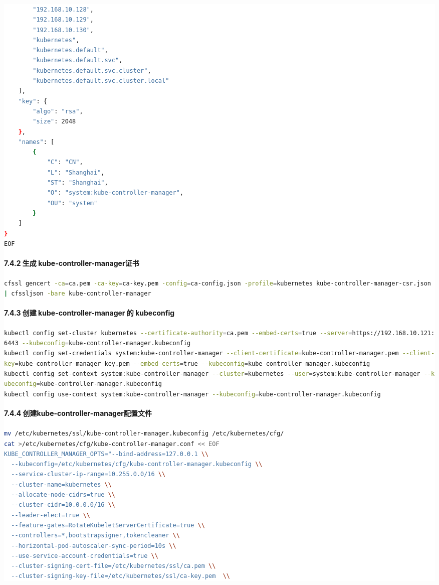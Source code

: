 ```bash
        "192.168.10.128",
        "192.168.10.129",
        "192.168.10.130",
        "kubernetes",
        "kubernetes.default",
        "kubernetes.default.svc",
        "kubernetes.default.svc.cluster",
        "kubernetes.default.svc.cluster.local"
    ],
    "key": {
        "algo": "rsa",
        "size": 2048
    },
    "names": [
        {
            "C": "CN",
            "L": "Shanghai",
            "ST": "Shanghai",
            "O": "system:kube-controller-manager",
            "OU": "system"
        }
    ]
}
EOF
```
#### 7.4.2	生成 kube-controller-manager证书

```bash
cfssl gencert -ca=ca.pem -ca-key=ca-key.pem -config=ca-config.json -profile=kubernetes kube-controller-manager-csr.json | cfssljson -bare kube-controller-manager
```

#### 7.4.3	创建 kube-controller-manager 的 kubeconfig

```bash
kubectl config set-cluster kubernetes --certificate-authority=ca.pem --embed-certs=true --server=https://192.168.10.121:6443 --kubeconfig=kube-controller-manager.kubeconfig
kubectl config set-credentials system:kube-controller-manager --client-certificate=kube-controller-manager.pem --client-key=kube-controller-manager-key.pem --embed-certs=true --kubeconfig=kube-controller-manager.kubeconfig
kubectl config set-context system:kube-controller-manager --cluster=kubernetes --user=system:kube-controller-manager --kubeconfig=kube-controller-manager.kubeconfig
kubectl config use-context system:kube-controller-manager --kubeconfig=kube-controller-manager.kubeconfig
```


#### 7.4.4	创建kube-controller-manager配置文件

```bash
mv /etc/kubernetes/ssl/kube-controller-manager.kubeconfig /etc/kubernetes/cfg/
cat >/etc/kubernetes/cfg/kube-controller-manager.conf << EOF
KUBE_CONTROLLER_MANAGER_OPTS="--bind-address=127.0.0.1 \\
  --kubeconfig=/etc/kubernetes/cfg/kube-controller-manager.kubeconfig \\
  --service-cluster-ip-range=10.255.0.0/16 \\
  --cluster-name=kubernetes \\
  --allocate-node-cidrs=true \\
  --cluster-cidr=10.0.0.0/16 \\
  --leader-elect=true \\
  --feature-gates=RotateKubeletServerCertificate=true \\
  --controllers=*,bootstrapsigner,tokencleaner \\
  --horizontal-pod-autoscaler-sync-period=10s \\
  --use-service-account-credentials=true \\
  --cluster-signing-cert-file=/etc/kubernetes/ssl/ca.pem \\
  --cluster-signing-key-file=/etc/kubernetes/ssl/ca-key.pem  \\
```